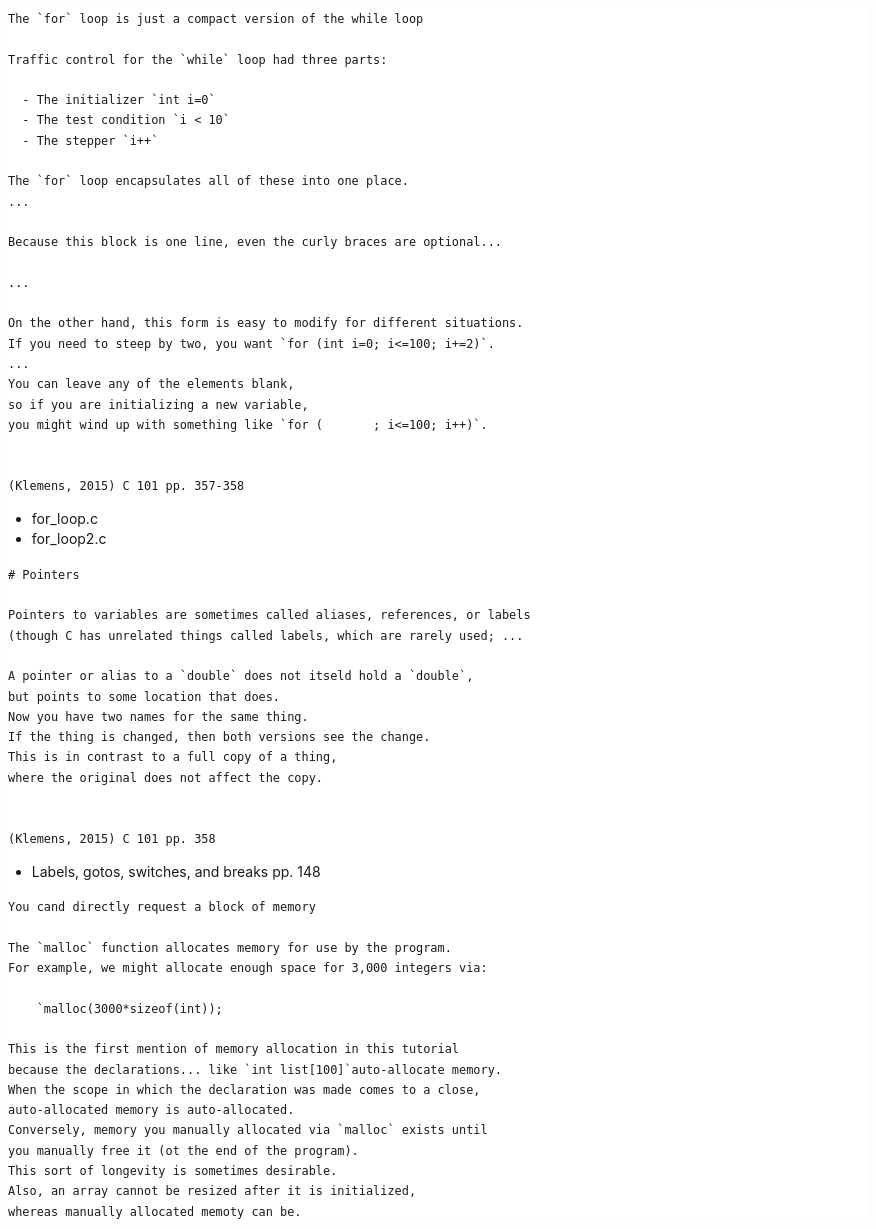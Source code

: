 
```
The `for` loop is just a compact version of the while loop

Traffic control for the `while` loop had three parts:

  - The initializer `int i=0`
  - The test condition `i < 10`
  - The stepper `i++`

The `for` loop encapsulates all of these into one place.
...

Because this block is one line, even the curly braces are optional...

...

On the other hand, this form is easy to modify for different situations.
If you need to steep by two, you want `for (int i=0; i<=100; i+=2)`.
...
You can leave any of the elements blank,
so if you are initializing a new variable,
you might wind up with something like `for (       ; i<=100; i++)`.


(Klemens, 2015) C 101 pp. 357-358
```
- for_loop.c
- for_loop2.c


```
# Pointers

Pointers to variables are sometimes called aliases, references, or labels
(though C has unrelated things called labels, which are rarely used; ...

A pointer or alias to a `double` does not itseld hold a `double`,
but points to some location that does.
Now you have two names for the same thing.
If the thing is changed, then both versions see the change.
This is in contrast to a full copy of a thing,
where the original does not affect the copy.


(Klemens, 2015) C 101 pp. 358
````
- Labels, gotos, switches, and breaks pp. 148


```
You cand directly request a block of memory

The `malloc` function allocates memory for use by the program.
For example, we might allocate enough space for 3,000 integers via: 

    `malloc(3000*sizeof(int));

This is the first mention of memory allocation in this tutorial
because the declarations... like `int list[100]`auto-allocate memory.
When the scope in which the declaration was made comes to a close,
auto-allocated memory is auto-allocated.
Conversely, memory you manually allocated via `malloc` exists until
you manually free it (ot the end of the program).
This sort of longevity is sometimes desirable.
Also, an array cannot be resized after it is initialized,
whereas manually allocated memoty can be.
```